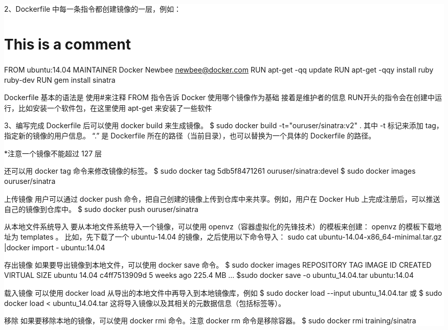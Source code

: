 2、Dockerfile 中每一条指令都创建镜像的一层，例如：
# This is a comment
FROM ubuntu:14.04
MAINTAINER Docker Newbee <newbee@docker.com>
RUN apt-get -qq update
RUN apt-get -qqy install ruby ruby-dev
RUN gem install sinatra

Dockerfile 基本的语法是
使用#来注释
FROM 指令告诉 Docker 使用哪个镜像作为基础
接着是维护者的信息
RUN开头的指令会在创建中运行，比如安装一个软件包，在这里使用 apt-get 来安装了一些软件

3、编写完成 Dockerfile 后可以使用 docker build 来生成镜像。
$ sudo docker build -t="ouruser/sinatra:v2" .
其中 -t 标记来添加 tag，指定新的镜像的用户信息。 
“.” 是 Dockerfile 所在的路径（当前目录），也可以替换为一个具体的 Dockerfile 的路径。

*注意一个镜像不能超过 127 层


还可以用 docker tag 命令来修改镜像的标签。
$ sudo docker tag 5db5f8471261 ouruser/sinatra:devel
$ sudo docker images ouruser/sinatra


上传镜像
用户可以通过 docker push 命令，把自己创建的镜像上传到仓库中来共享。例如，用户在 Docker Hub 上完成注册后，可以推送自己的镜像到仓库中。
$ sudo docker push ouruser/sinatra


从本地文件系统导入
要从本地文件系统导入一个镜像，可以使用 openvz（容器虚拟化的先锋技术）的模板来创建： openvz 的模板下载地址为 templates 。
比如，先下载了一个 ubuntu-14.04 的镜像，之后使用以下命令导入：
sudo cat ubuntu-14.04-x86_64-minimal.tar.gz  |docker import - ubuntu:14.04


存出镜像
如果要导出镜像到本地文件，可以使用 docker save 命令。
$ sudo docker images
REPOSITORY          TAG                 IMAGE ID            CREATED             VIRTUAL SIZE
ubuntu              14.04               c4ff7513909d        5 weeks ago         225.4 MB
...
$sudo docker save -o ubuntu_14.04.tar ubuntu:14.04


载入镜像
可以使用 docker load 从导出的本地文件中再导入到本地镜像库，例如
$ sudo docker load --input ubuntu_14.04.tar
或
$ sudo docker load < ubuntu_14.04.tar
这将导入镜像以及其相关的元数据信息（包括标签等）。


移除
如果要移除本地的镜像，可以使用 docker rmi 命令。注意 docker rm 命令是移除容器。
$ sudo docker rmi training/sinatra
